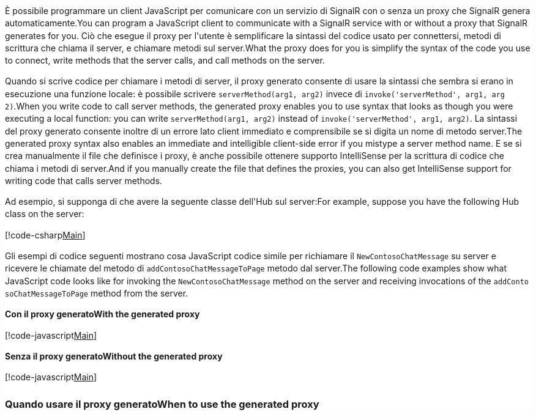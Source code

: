 <span data-ttu-id="5a28a-146">È possibile programmare un client JavaScript per comunicare con un servizio di SignalR con o senza un proxy che SignalR genera automaticamente.</span><span class="sxs-lookup"><span data-stu-id="5a28a-146">You can program a JavaScript client to communicate with a SignalR service with or without a proxy that SignalR generates for you.</span></span> <span data-ttu-id="5a28a-147">Ciò che esegue il proxy per l'utente è semplificare la sintassi del codice usato per connettersi, metodi di scrittura che chiama il server, e chiamare metodi sul server.</span><span class="sxs-lookup"><span data-stu-id="5a28a-147">What the proxy does for you is simplify the syntax of the code you use to connect, write methods that the server calls, and call methods on the server.</span></span>

<span data-ttu-id="5a28a-148">Quando si scrive codice per chiamare i metodi di server, il proxy generato consente di usare la sintassi che sembra si erano in esecuzione una funzione locale: è possibile scrivere `serverMethod(arg1, arg2)` invece di `invoke('serverMethod', arg1, arg2)`.</span><span class="sxs-lookup"><span data-stu-id="5a28a-148">When you write code to call server methods, the generated proxy enables you to use syntax that looks as though you were executing a local function: you can write `serverMethod(arg1, arg2)` instead of `invoke('serverMethod', arg1, arg2)`.</span></span> <span data-ttu-id="5a28a-149">La sintassi del proxy generato consente inoltre di un errore lato client immediato e comprensibile se si digita un nome di metodo server.</span><span class="sxs-lookup"><span data-stu-id="5a28a-149">The generated proxy syntax also enables an immediate and intelligible client-side error if you mistype a server method name.</span></span> <span data-ttu-id="5a28a-150">E se si crea manualmente il file che definisce i proxy, è anche possibile ottenere supporto IntelliSense per la scrittura di codice che chiama i metodi di server.</span><span class="sxs-lookup"><span data-stu-id="5a28a-150">And if you manually create the file that defines the proxies, you can also get IntelliSense support for writing code that calls server methods.</span></span>

<span data-ttu-id="5a28a-151">Ad esempio, si supponga di che avere la seguente classe dell'Hub sul server:</span><span class="sxs-lookup"><span data-stu-id="5a28a-151">For example, suppose you have the following Hub class on the server:</span></span>

[!code-csharp[Main](hubs-api-guide-javascript-client/samples/sample1.cs?highlight=1,3,5)]

<span data-ttu-id="5a28a-152">Gli esempi di codice seguenti mostrano cosa JavaScript codice simile per richiamare il `NewContosoChatMessage` su server e ricevere le chiamate del metodo di `addContosoChatMessageToPage` metodo dal server.</span><span class="sxs-lookup"><span data-stu-id="5a28a-152">The following code examples show what JavaScript code looks like for invoking the `NewContosoChatMessage` method on the server and receiving invocations of the `addContosoChatMessageToPage` method from the server.</span></span>

<span data-ttu-id="5a28a-153">**Con il proxy generato**</span><span class="sxs-lookup"><span data-stu-id="5a28a-153">**With the generated proxy**</span></span>

[!code-javascript[Main](hubs-api-guide-javascript-client/samples/sample2.js?highlight=1-2,8)]

<span data-ttu-id="5a28a-154">**Senza il proxy generato**</span><span class="sxs-lookup"><span data-stu-id="5a28a-154">**Without the generated proxy**</span></span>

[!code-javascript[Main](hubs-api-guide-javascript-client/samples/sample3.js?highlight=2-3,9)]

<a id="cantusegenproxy"></a>

### <a name="when-to-use-the-generated-proxy"></a><span data-ttu-id="5a28a-155">Quando usare il proxy generato</span><span class="sxs-lookup"><span data-stu-id="5a28a-155">When to use the generated proxy</span></span>
